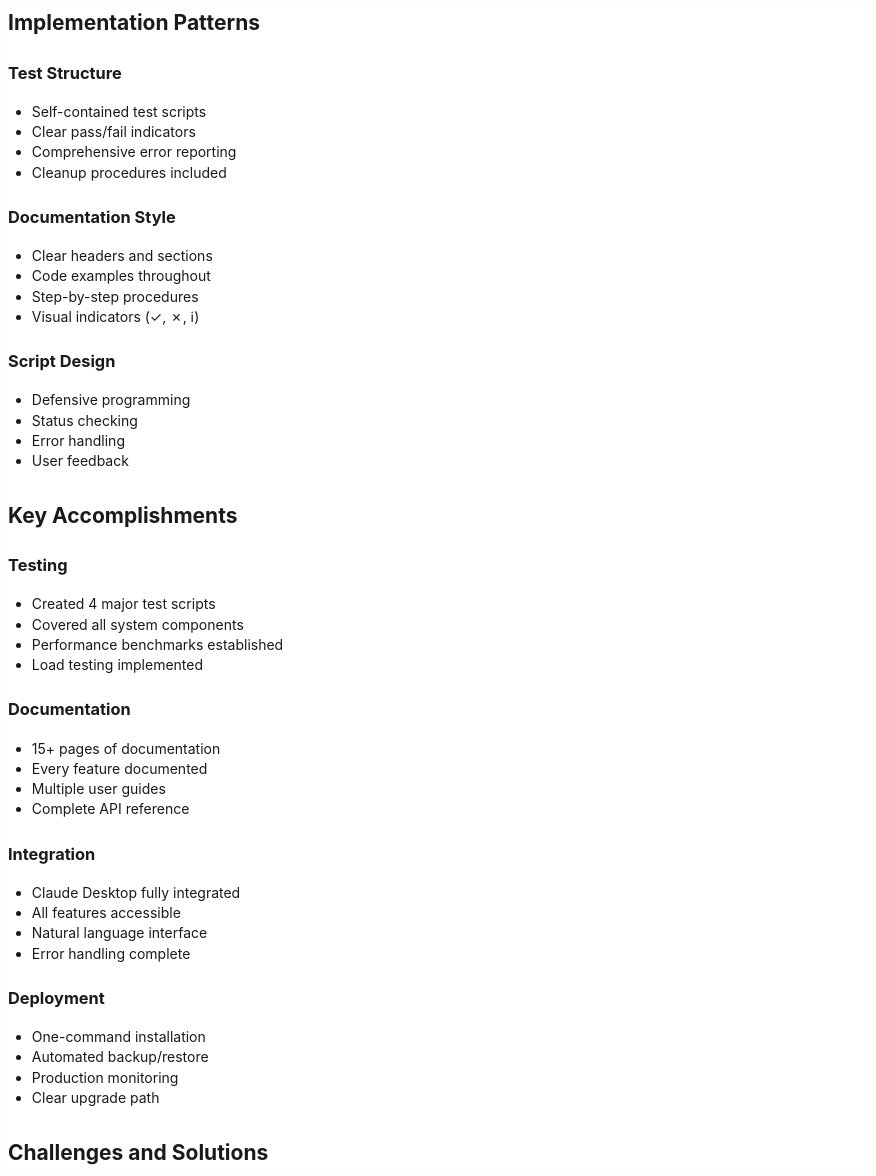 ## Implementation Patterns

### Test Structure
- Self-contained test scripts
- Clear pass/fail indicators
- Comprehensive error reporting
- Cleanup procedures included

### Documentation Style
- Clear headers and sections
- Code examples throughout
- Step-by-step procedures
- Visual indicators (✓, ✗, ℹ)

### Script Design
- Defensive programming
- Status checking
- Error handling
- User feedback

## Key Accomplishments

### Testing
- Created 4 major test scripts
- Covered all system components
- Performance benchmarks established
- Load testing implemented

### Documentation
- 15+ pages of documentation
- Every feature documented
- Multiple user guides
- Complete API reference

### Integration
- Claude Desktop fully integrated
- All features accessible
- Natural language interface
- Error handling complete

### Deployment
- One-command installation
- Automated backup/restore
- Production monitoring
- Clear upgrade path

## Challenges and Solutions
